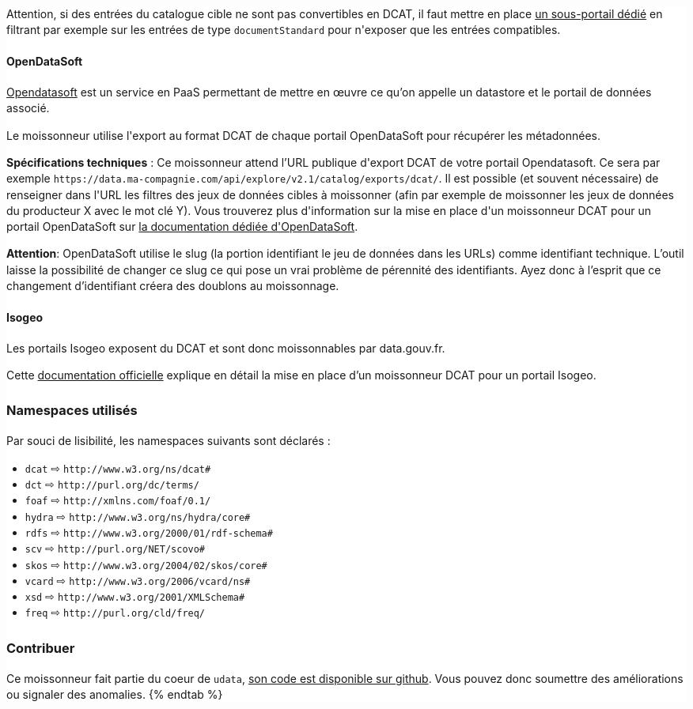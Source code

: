 Attention, si des entrées du catalogue cible ne sont pas convertibles en DCAT, il faut mettre en place [un sous-portail dédié](https://geonetwork-opensource.org/manuals/4.0.x/fr/administrator-guide/configuring-the-catalog/portal-configuration.html#configuring-a-sub-portal) en filtrant par exemple sur les entrées de type `documentStandard` pour n'exposer que les entrées compatibles.

#### OpenDataSoft

[Opendatasoft](https://www.opendatasoft.com/) est un service en PaaS permettant de mettre en œuvre ce qu’on appelle un datastore et le portail de données associé.

Le moissonneur utilise l'export au format DCAT de chaque portail OpenDataSoft pour récupérer les métadonnées.

**Spécifications techniques** : Ce moissonneur attend l’URL publique d'export DCAT de votre portail Opendatasoft. Ce sera par exemple `https://data.ma-compagnie.com/api/explore/v2.1/catalog/exports/dcat/`. Il est possible (et souvent nécessaire) de renseigner dans l'URL les filtres des jeux de données cibles à moissonner (afin par exemple de moissonner les jeux de données du producteur X avec le mot clé Y). Vous trouverez plus d'information sur la mise en place d'un moissonneur DCAT pour un portail OpenDataSoft sur [la documentation dédiée d'OpenDataSoft](https://userguide.opendatasoft.com/l/fr/article/vi2xzx1pno-se-faire-moissonner-par-data-gouv-fr).

**Attention**: OpenDataSoft utilise le slug (la portion identifiant le jeu de données dans les URLs) comme identifiant technique. L’outil laisse la possibilité de changer ce slug ce qui pose un vrai problème de pérennité des identifiants. Ayez donc à l’esprit que ce changement d’identifiant créera des doublons au moissonnage.

#### Isogeo <a href="#isogeo" id="isogeo"></a>

Les portails Isogeo exposent du DCAT et sont donc moissonnables par data.gouv.fr.

Cette [documentation officielle](https://help.isogeo.com/admin/fr/features/publish/harvest\_datagouv\_fr.html) explique en détail la mise en place d’un moissonneur DCAT pour un portail Isogeo.

### Namespaces utilisés <a href="#correspondance-des-champs-du-modele" id="correspondance-des-champs-du-modele"></a>

Par souci de lisibilité, les namespaces suivants sont déclarés :

* `dcat` ⇨ `http://www.w3.org/ns/dcat#`
* `dct` ⇨ `http://purl.org/dc/terms/`
* `foaf` ⇨ `http://xmlns.com/foaf/0.1/`
* `hydra` ⇨ `http://www.w3.org/ns/hydra/core#`
* `rdfs` ⇨ `http://www.w3.org/2000/01/rdf-schema#`
* `scv` ⇨ `http://purl.org/NET/scovo#`
* `skos` ⇨ `http://www.w3.org/2004/02/skos/core#`
* `vcard` ⇨ `http://www.w3.org/2006/vcard/ns#`
* `xsd` ⇨ `http://www.w3.org/2001/XMLSchema#`
* `freq` ⇨ `http://purl.org/cld/freq/`

### Contribuer <a href="#contribuer" id="contribuer"></a>

Ce moissonneur fait partie du coeur de `udata`, [son code est disponible sur github](https://github.com/opendatateam/udata/blob/master/udata/harvest/backends/dcat.py). Vous pouvez donc soumettre des améliorations ou signaler des anomalies.
{% endtab %}
